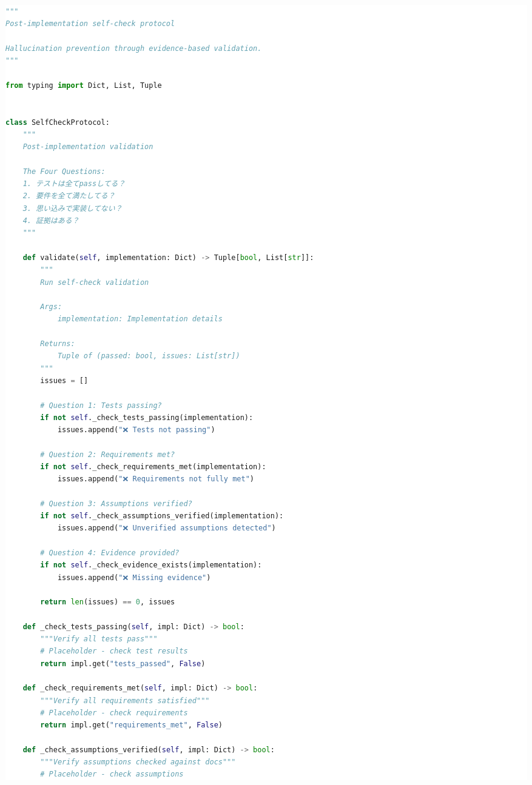 ```python
"""
Post-implementation self-check protocol

Hallucination prevention through evidence-based validation.
"""

from typing import Dict, List, Tuple


class SelfCheckProtocol:
    """
    Post-implementation validation

    The Four Questions:
    1. テストは全てpassしてる？
    2. 要件を全て満たしてる？
    3. 思い込みで実装してない？
    4. 証拠はある？
    """

    def validate(self, implementation: Dict) -> Tuple[bool, List[str]]:
        """
        Run self-check validation

        Args:
            implementation: Implementation details

        Returns:
            Tuple of (passed: bool, issues: List[str])
        """
        issues = []

        # Question 1: Tests passing?
        if not self._check_tests_passing(implementation):
            issues.append("❌ Tests not passing")

        # Question 2: Requirements met?
        if not self._check_requirements_met(implementation):
            issues.append("❌ Requirements not fully met")

        # Question 3: Assumptions verified?
        if not self._check_assumptions_verified(implementation):
            issues.append("❌ Unverified assumptions detected")

        # Question 4: Evidence provided?
        if not self._check_evidence_exists(implementation):
            issues.append("❌ Missing evidence")

        return len(issues) == 0, issues

    def _check_tests_passing(self, impl: Dict) -> bool:
        """Verify all tests pass"""
        # Placeholder - check test results
        return impl.get("tests_passed", False)

    def _check_requirements_met(self, impl: Dict) -> bool:
        """Verify all requirements satisfied"""
        # Placeholder - check requirements
        return impl.get("requirements_met", False)

    def _check_assumptions_verified(self, impl: Dict) -> bool:
        """Verify assumptions checked against docs"""
        # Placeholder - check assumptions
```